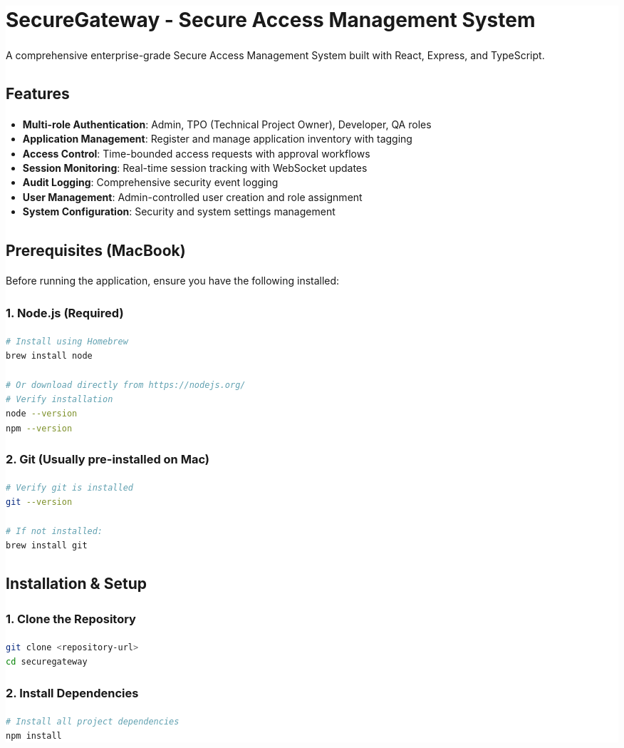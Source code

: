 # SecureGateway - Secure Access Management System

A comprehensive enterprise-grade Secure Access Management System built with React, Express, and TypeScript.

## Features

- **Multi-role Authentication**: Admin, TPO (Technical Project Owner), Developer, QA roles
- **Application Management**: Register and manage application inventory with tagging
- **Access Control**: Time-bounded access requests with approval workflows
- **Session Monitoring**: Real-time session tracking with WebSocket updates
- **Audit Logging**: Comprehensive security event logging
- **User Management**: Admin-controlled user creation and role assignment
- **System Configuration**: Security and system settings management

## Prerequisites (MacBook)

Before running the application, ensure you have the following installed:

### 1. Node.js (Required)
```bash
# Install using Homebrew
brew install node

# Or download directly from https://nodejs.org/
# Verify installation
node --version
npm --version
```

### 2. Git (Usually pre-installed on Mac)
```bash
# Verify git is installed
git --version

# If not installed:
brew install git
```

## Installation & Setup

### 1. Clone the Repository
```bash
git clone <repository-url>
cd securegateway
```

### 2. Install Dependencies
```bash
# Install all project dependencies
npm install
```
